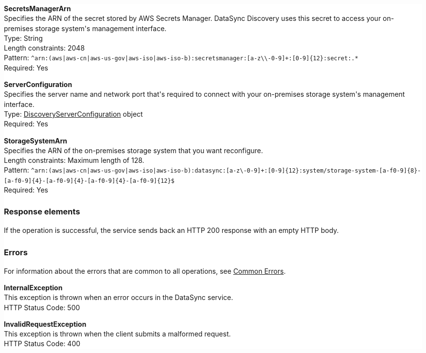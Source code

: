 **SecretsManagerArn**  
Specifies the ARN of the secret stored by AWS Secrets Manager\. DataSync Discovery uses this secret to access your on\-premises storage system's management interface\.  
Type: String  
Length constraints: 2048  
Pattern: `^arn:(aws|aws-cn|aws-us-gov|aws-iso|aws-iso-b):secretsmanager:[a-z\\-0-9]+:[0-9]{12}:secret:.*`  
Required: Yes

**ServerConfiguration**  
Specifies the server name and network port that's required to connect with your on\-premises storage system's management interface\.  
Type: [DiscoveryServerConfiguration](discovery-api-data-types.md#DiscoveryServerConfiguration) object  
Required: Yes

**StorageSystemArn**  
Specifies the ARN of the on\-premises storage system that you want reconfigure\.  
Length constraints: Maximum length of 128\.  
Pattern: `^arn:(aws|aws-cn|aws-us-gov|aws-iso|aws-iso-b):datasync:[a-z\-0-9]+:[0-9]{12}:system/storage-system-[a-f0-9]{8}-[a-f0-9]{4}-[a-f0-9]{4}-[a-f0-9]{4}-[a-f0-9]{12}$`   
Required: Yes

### Response elements<a name="discovery-updatestoragesystem-response-elements"></a>

If the operation is successful, the service sends back an HTTP 200 response with an empty HTTP body\.

### Errors<a name="discovery-updatestoragesystem-errors"></a>

For information about the errors that are common to all operations, see [Common Errors](https://docs.aws.amazon.com/datasync/latest/userguide/CommonErrors.html)\.

**InternalException**  
This exception is thrown when an error occurs in the DataSync service\.  
HTTP Status Code: 500

**InvalidRequestException**  
This exception is thrown when the client submits a malformed request\.  
HTTP Status Code: 400